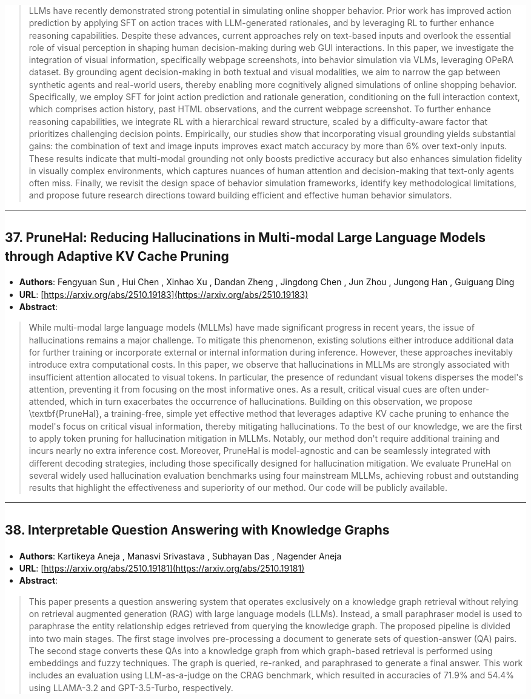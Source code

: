> LLMs have recently demonstrated strong potential in simulating online shopper behavior. Prior work has improved action prediction by applying SFT on action traces with LLM-generated rationales, and by leveraging RL to further enhance reasoning capabilities. Despite these advances, current approaches rely on text-based inputs and overlook the essential role of visual perception in shaping human decision-making during web GUI interactions. In this paper, we investigate the integration of visual information, specifically webpage screenshots, into behavior simulation via VLMs, leveraging OPeRA dataset. By grounding agent decision-making in both textual and visual modalities, we aim to narrow the gap between synthetic agents and real-world users, thereby enabling more cognitively aligned simulations of online shopping behavior. Specifically, we employ SFT for joint action prediction and rationale generation, conditioning on the full interaction context, which comprises action history, past HTML observations, and the current webpage screenshot. To further enhance reasoning capabilities, we integrate RL with a hierarchical reward structure, scaled by a difficulty-aware factor that prioritizes challenging decision points. Empirically, our studies show that incorporating visual grounding yields substantial gains: the combination of text and image inputs improves exact match accuracy by more than 6% over text-only inputs. These results indicate that multi-modal grounding not only boosts predictive accuracy but also enhances simulation fidelity in visually complex environments, which captures nuances of human attention and decision-making that text-only agents often miss. Finally, we revisit the design space of behavior simulation frameworks, identify key methodological limitations, and propose future research directions toward building efficient and effective human behavior simulators.

---

## 37. PruneHal: Reducing Hallucinations in Multi-modal Large Language Models through Adaptive KV Cache Pruning
- **Authors**: Fengyuan Sun , Hui Chen , Xinhao Xu , Dandan Zheng , Jingdong Chen , Jun Zhou , Jungong Han , Guiguang Ding
- **URL**: [https://arxiv.org/abs/2510.19183](https://arxiv.org/abs/2510.19183)
- **Abstract**:
> While multi-modal large language models (MLLMs) have made significant progress in recent years, the issue of hallucinations remains a major challenge. To mitigate this phenomenon, existing solutions either introduce additional data for further training or incorporate external or internal information during inference. However, these approaches inevitably introduce extra computational costs. In this paper, we observe that hallucinations in MLLMs are strongly associated with insufficient attention allocated to visual tokens. In particular, the presence of redundant visual tokens disperses the model's attention, preventing it from focusing on the most informative ones. As a result, critical visual cues are often under-attended, which in turn exacerbates the occurrence of hallucinations. Building on this observation, we propose \textbf{PruneHal}, a training-free, simple yet effective method that leverages adaptive KV cache pruning to enhance the model's focus on critical visual information, thereby mitigating hallucinations. To the best of our knowledge, we are the first to apply token pruning for hallucination mitigation in MLLMs. Notably, our method don't require additional training and incurs nearly no extra inference cost. Moreover, PruneHal is model-agnostic and can be seamlessly integrated with different decoding strategies, including those specifically designed for hallucination mitigation. We evaluate PruneHal on several widely used hallucination evaluation benchmarks using four mainstream MLLMs, achieving robust and outstanding results that highlight the effectiveness and superiority of our method. Our code will be publicly available.

---

## 38. Interpretable Question Answering with Knowledge Graphs
- **Authors**: Kartikeya Aneja , Manasvi Srivastava , Subhayan Das , Nagender Aneja
- **URL**: [https://arxiv.org/abs/2510.19181](https://arxiv.org/abs/2510.19181)
- **Abstract**:
> This paper presents a question answering system that operates exclusively on a knowledge graph retrieval without relying on retrieval augmented generation (RAG) with large language models (LLMs). Instead, a small paraphraser model is used to paraphrase the entity relationship edges retrieved from querying the knowledge graph. The proposed pipeline is divided into two main stages. The first stage involves pre-processing a document to generate sets of question-answer (QA) pairs. The second stage converts these QAs into a knowledge graph from which graph-based retrieval is performed using embeddings and fuzzy techniques. The graph is queried, re-ranked, and paraphrased to generate a final answer. This work includes an evaluation using LLM-as-a-judge on the CRAG benchmark, which resulted in accuracies of 71.9% and 54.4% using LLAMA-3.2 and GPT-3.5-Turbo, respectively.